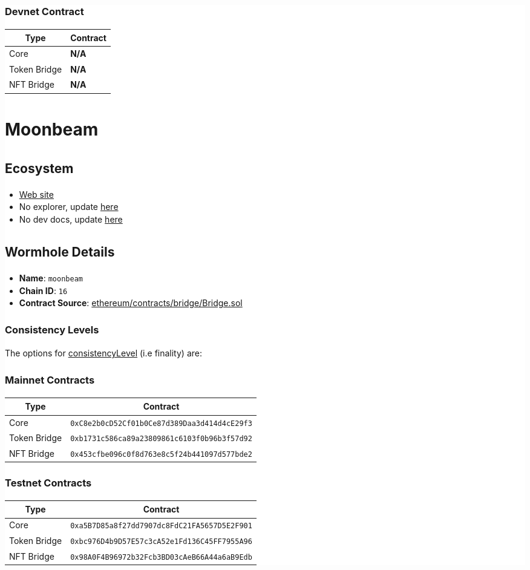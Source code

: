 ### Devnet Contract

|Type|Contract|
|----|--------|
|Core|**N/A**|
|Token Bridge|**N/A**|
|NFT Bridge|**N/A**|
  




# Moonbeam

## Ecosystem

- [Web site](https://moonbeam.network/)
- No explorer, update [here](https://github.com/wormhole-foundation/docs.wormhole.com/tree/main/scripts/src/chains)
- No dev docs, update [here](https://github.com/wormhole-foundation/docs.wormhole.com/tree/main/scripts/src/chains)

## Wormhole Details

- **Name**: `moonbeam`
- **Chain ID**: `16`
- **Contract Source**: [ethereum/contracts/bridge/Bridge.sol](https://github.com/wormhole-foundation/wormhole/blob/main/ethereum/contracts/bridge/Bridge.sol)

### Consistency Levels

The options for [consistencyLevel](../components/core-contracts.md#consistencyLevel) (i.e finality) are:



### Mainnet Contracts

|Type|Contract|
|----|--------|
|Core|`0xC8e2b0cD52Cf01b0Ce87d389Daa3d414d4cE29f3`|
|Token Bridge|`0xb1731c586ca89a23809861c6103f0b96b3f57d92`|
|NFT Bridge|`0x453cfbe096c0f8d763e8c5f24b441097d577bde2`|

### Testnet Contracts

|Type|Contract|
|----|--------|
|Core|`0xa5B7D85a8f27dd7907dc8FdC21FA5657D5E2F901`|
|Token Bridge|`0xbc976D4b9D57E57c3cA52e1Fd136C45FF7955A96`|
|NFT Bridge|`0x98A0F4B96972b32Fcb3BD03cAeB66A44a6aB9Edb`|
